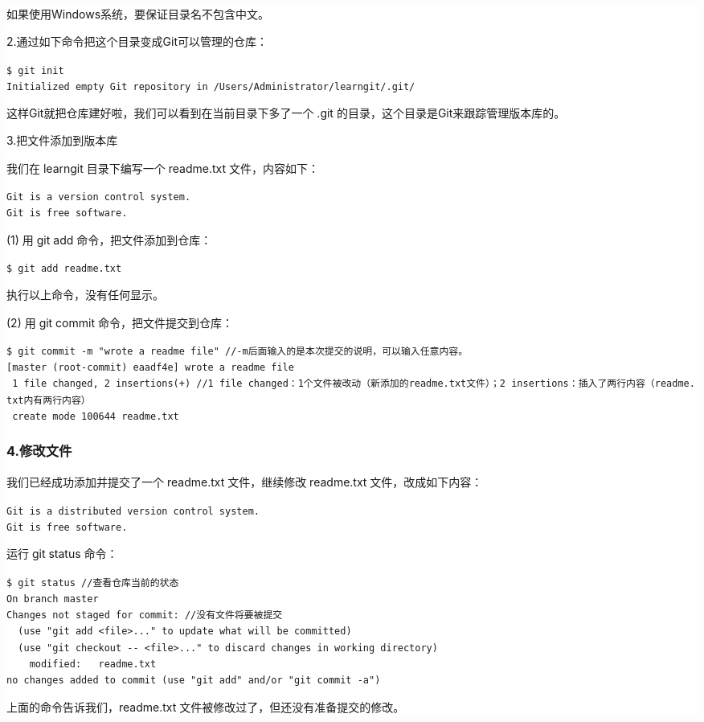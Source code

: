 如果使用Windows系统，要保证目录名不包含中文。

2.通过如下命令把这个目录变成Git可以管理的仓库：

```
$ git init
Initialized empty Git repository in /Users/Administrator/learngit/.git/
```

这样Git就把仓库建好啦，我们可以看到在当前目录下多了一个 .git 的目录，这个目录是Git来跟踪管理版本库的。

3.把文件添加到版本库

我们在 learngit 目录下编写一个 readme.txt 文件，内容如下：

```
Git is a version control system.
Git is free software.
```

(1) 用 git add 命令，把文件添加到仓库：

```
$ git add readme.txt
```

执行以上命令，没有任何显示。

(2) 用 git commit 命令，把文件提交到仓库：

```
$ git commit -m "wrote a readme file" //-m后面输入的是本次提交的说明，可以输入任意内容。
[master (root-commit) eaadf4e] wrote a readme file
 1 file changed, 2 insertions(+) //1 file changed：1个文件被改动（新添加的readme.txt文件）；2 insertions：插入了两行内容（readme.txt内有两行内容）
 create mode 100644 readme.txt
```

### 4.修改文件

我们已经成功添加并提交了一个 readme.txt 文件，继续修改 readme.txt 文件，改成如下内容：

```
Git is a distributed version control system.
Git is free software.
```

运行 git status 命令：

```
$ git status //查看仓库当前的状态
On branch master
Changes not staged for commit: //没有文件将要被提交
  (use "git add <file>..." to update what will be committed)
  (use "git checkout -- <file>..." to discard changes in working directory)
    modified:   readme.txt
no changes added to commit (use "git add" and/or "git commit -a")
```

上面的命令告诉我们，readme.txt 文件被修改过了，但还没有准备提交的修改。
